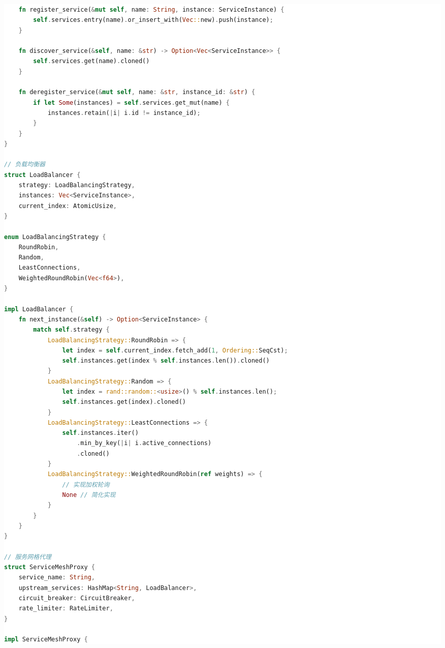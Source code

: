 ```rust
    fn register_service(&mut self, name: String, instance: ServiceInstance) {
        self.services.entry(name).or_insert_with(Vec::new).push(instance);
    }
    
    fn discover_service(&self, name: &str) -> Option<Vec<ServiceInstance>> {
        self.services.get(name).cloned()
    }
    
    fn deregister_service(&mut self, name: &str, instance_id: &str) {
        if let Some(instances) = self.services.get_mut(name) {
            instances.retain(|i| i.id != instance_id);
        }
    }
}

// 负载均衡器
struct LoadBalancer {
    strategy: LoadBalancingStrategy,
    instances: Vec<ServiceInstance>,
    current_index: AtomicUsize,
}

enum LoadBalancingStrategy {
    RoundRobin,
    Random,
    LeastConnections,
    WeightedRoundRobin(Vec<f64>),
}

impl LoadBalancer {
    fn next_instance(&self) -> Option<ServiceInstance> {
        match self.strategy {
            LoadBalancingStrategy::RoundRobin => {
                let index = self.current_index.fetch_add(1, Ordering::SeqCst);
                self.instances.get(index % self.instances.len()).cloned()
            }
            LoadBalancingStrategy::Random => {
                let index = rand::random::<usize>() % self.instances.len();
                self.instances.get(index).cloned()
            }
            LoadBalancingStrategy::LeastConnections => {
                self.instances.iter()
                    .min_by_key(|i| i.active_connections)
                    .cloned()
            }
            LoadBalancingStrategy::WeightedRoundRobin(ref weights) => {
                // 实现加权轮询
                None // 简化实现
            }
        }
    }
}

// 服务网格代理
struct ServiceMeshProxy {
    service_name: String,
    upstream_services: HashMap<String, LoadBalancer>,
    circuit_breaker: CircuitBreaker,
    rate_limiter: RateLimiter,
}

impl ServiceMeshProxy {
```